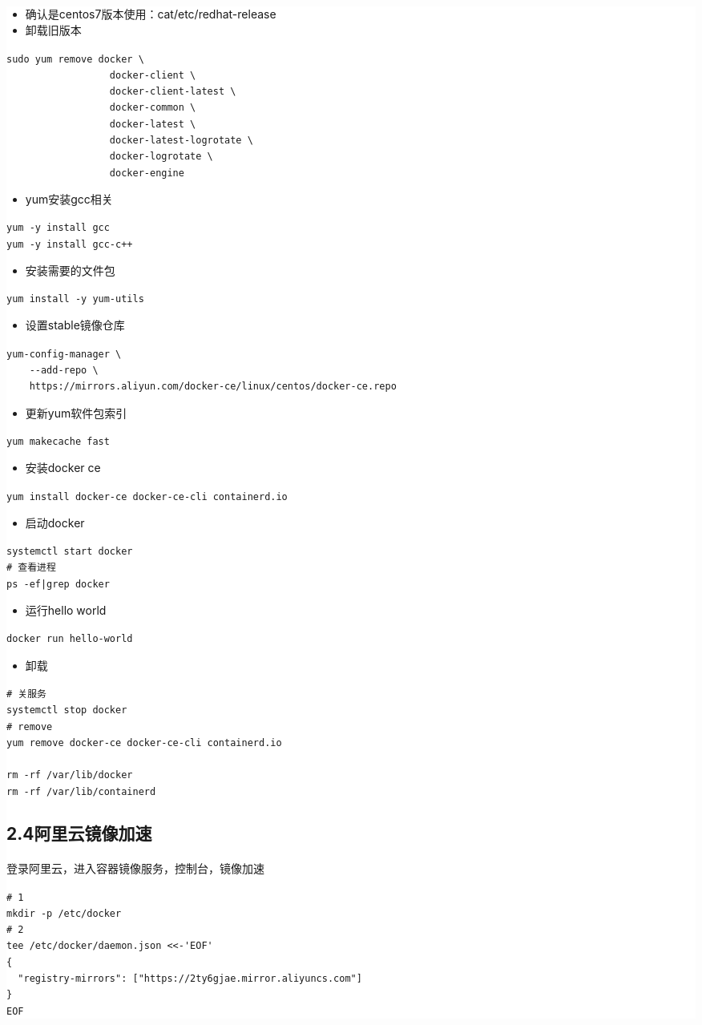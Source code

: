 - 确认是centos7版本使用：cat/etc/redhat-release
- 卸载旧版本
```shell
sudo yum remove docker \
                  docker-client \
                  docker-client-latest \
                  docker-common \
                  docker-latest \
                  docker-latest-logrotate \
                  docker-logrotate \
                  docker-engine
```
- yum安装gcc相关
```shell
yum -y install gcc
yum -y install gcc-c++
```
- 安装需要的文件包
```shell
yum install -y yum-utils
```
- 设置stable镜像仓库
```shell
yum-config-manager \
    --add-repo \
    https://mirrors.aliyun.com/docker-ce/linux/centos/docker-ce.repo
```
- 更新yum软件包索引
```shell
yum makecache fast
```
- 安装docker ce
```shell
yum install docker-ce docker-ce-cli containerd.io
```
- 启动docker
```shell
systemctl start docker
# 查看进程
ps -ef|grep docker
```
- 运行hello world
```shell
docker run hello-world
```
- 卸载
```shell
# 关服务
systemctl stop docker
# remove
yum remove docker-ce docker-ce-cli containerd.io

rm -rf /var/lib/docker
rm -rf /var/lib/containerd
```
## 2.4阿里云镜像加速
登录阿里云，进入容器镜像服务，控制台，镜像加速
```shell
# 1
mkdir -p /etc/docker
# 2
tee /etc/docker/daemon.json <<-'EOF'
{
  "registry-mirrors": ["https://2ty6gjae.mirror.aliyuncs.com"]
}
EOF
```